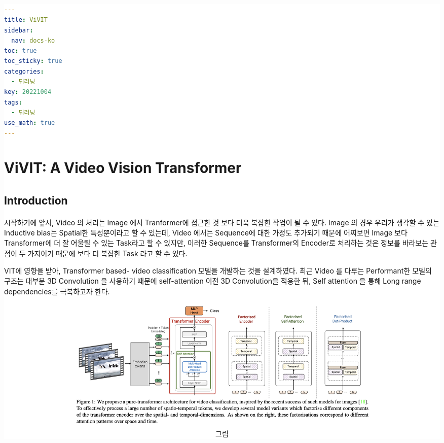 ```yaml
---
title: ViVIT
sidebar:
  nav: docs-ko
toc: true
toc_sticky: true
categories:
  - 딥러닝
key: 20221004
tags: 
  - 딥러닝
use_math: true
---
```


# ViVIT: A Video Vision Transformer

## Introduction

시작하기에 앞서, Video 의 처리는 Image 에서 Tranformer에 접근한 것 보다 더욱 복잡한 작업이 될 수 있다. Image 의 경우 우리가 생각할 수 있는 Inductive bias는 Spatial한 특성뿐이라고 할 수 있는데, Video 에서는 Sequence에 대한  가정도 추가되기 때문에 어찌보면 Image 보다 Transformer에 더 잘 어울릴 수 있는 Task라고 할 수 있지만, 이러한 Sequence를 Transformer의 Encoder로 처리하는 것은 정보를 바라보는 관점이 두 가지이기 때문에 보다 더 복잡한 Task 라고 할 수 있다.

VIT에 영향을 받아, Transformer based- video classification 모델을 개발하는 것을 설계하였다. 최근 Video 를 다루는 Performant한 모델의 구조는 대부분 3D Convolution 을 사용하기 때문에 self-attention 이전 3D Convolution을 적용한 뒤, Self attention 을 통해 Long range dependencies를 극복하고자 한다.

<p align = "center">
  <img width = "600" src = "https://github.com/skdytpq/skdytpq.github.io/blob/master/_pics/ViVIT/%E1%84%89%E1%85%B3%E1%84%8F%E1%85%B3%E1%84%85%E1%85%B5%E1%86%AB%E1%84%89%E1%85%A3%E1%86%BA%202022-10-04%20%E1%84%8B%E1%85%A9%E1%84%92%E1%85%AE%208.20.14.png?raw=true">
  <br>
  그림 
</p>
